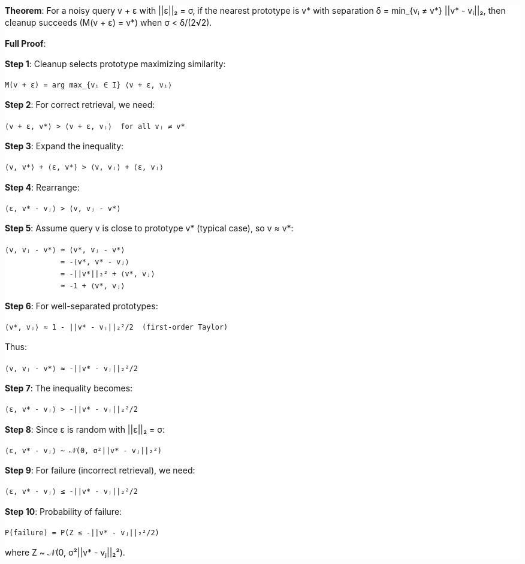 **Theorem**: For a noisy query v + ε with ||ε||₂ = σ, if the nearest prototype is v* with separation δ = min_{vᵢ ≠ v*} ||v* - vᵢ||₂, then cleanup succeeds (M(v + ε) = v*) when σ < δ/(2√2).

**Full Proof**:

**Step 1**: Cleanup selects prototype maximizing similarity:
```
M(v + ε) = arg max_{vᵢ ∈ I} ⟨v + ε, vᵢ⟩
```

**Step 2**: For correct retrieval, we need:
```
⟨v + ε, v*⟩ > ⟨v + ε, vⱼ⟩  for all vⱼ ≠ v*
```

**Step 3**: Expand the inequality:
```
⟨v, v*⟩ + ⟨ε, v*⟩ > ⟨v, vⱼ⟩ + ⟨ε, vⱼ⟩
```

**Step 4**: Rearrange:
```
⟨ε, v* - vⱼ⟩ > ⟨v, vⱼ - v*⟩
```

**Step 5**: Assume query v is close to prototype v* (typical case), so v ≈ v*:
```
⟨v, vⱼ - v*⟩ ≈ ⟨v*, vⱼ - v*⟩
             = -⟨v*, v* - vⱼ⟩
             = -||v*||₂² + ⟨v*, vⱼ⟩
             ≈ -1 + ⟨v*, vⱼ⟩
```

**Step 6**: For well-separated prototypes:
```
⟨v*, vⱼ⟩ ≈ 1 - ||v* - vⱼ||₂²/2  (first-order Taylor)
```

Thus:
```
⟨v, vⱼ - v*⟩ ≈ -||v* - vⱼ||₂²/2
```

**Step 7**: The inequality becomes:
```
⟨ε, v* - vⱼ⟩ > -||v* - vⱼ||₂²/2
```

**Step 8**: Since ε is random with ||ε||₂ = σ:
```
⟨ε, v* - vⱼ⟩ ~ 𝒩(0, σ²||v* - vⱼ||₂²)
```

**Step 9**: For failure (incorrect retrieval), we need:
```
⟨ε, v* - vⱼ⟩ ≤ -||v* - vⱼ||₂²/2
```

**Step 10**: Probability of failure:
```
P(failure) = P(Z ≤ -||v* - vⱼ||₂²/2)
```
where Z ~ 𝒩(0, σ²||v* - vⱼ||₂²).
